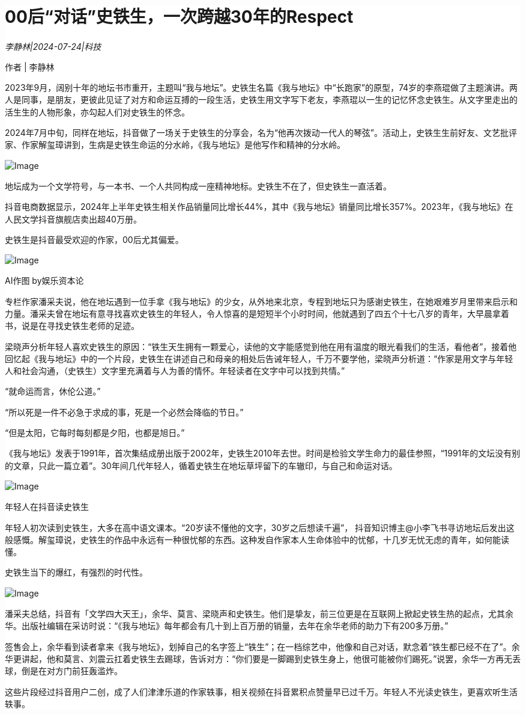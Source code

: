# 00后“对话”史铁生，一次跨越30年的Respect

*李静林|2024-07-24|科技*

作者 | 李静林

2023年9月，阔别十年的地坛书市重开，主题叫“我与地坛”。史铁生名篇《我与地坛》中“长跑家”的原型，74岁的李燕琨做了主题演讲。两人是同事，是朋友，更彼此见证了对方和命运互搏的一段生活，史铁生用文字写下老友，李燕琨以一生的记忆怀念史铁生。从文字里走出的活生生的人物形象，亦勾起人们对史铁生的怀念。

2024年7月中旬，同样在地坛，抖音做了一场关于史铁生的分享会，名为“他再次拨动一代人的琴弦”。活动上，史铁生生前好友、文艺批评家、作家解玺璋讲到，生病是史铁生命运的分水岭，《我与地坛》是他写作和精神的分水岭。

![Image](https://q5.itc.cn/images01/20240724/c77c1ce47ce54809bdc744b3e9a8e846.png)

地坛成为一个文学符号，与一本书、一个人共同构成一座精神地标。史铁生不在了，但史铁生一直活着。

抖音电商数据显示，2024年上半年史铁生相关作品销量同比增长44%，其中《我与地坛》销量同比增长357%。2023年，《我与地坛》在人民文学抖音旗舰店卖出超40万册。

史铁生是抖音最受欢迎的作家，00后尤其偏爱。

![Image](https://q6.itc.cn/images01/20240724/dc71d802ca8c439dbe622abb29881eb6.jpeg)

AI作图 by娱乐资本论

专栏作家潘采夫说，他在地坛遇到一位手拿《我与地坛》的少女，从外地来北京，专程到地坛只为感谢史铁生，在她艰难岁月里带来启示和力量。潘采夫曾在地坛有意寻找喜欢史铁生的年轻人，令人惊喜的是短短半个小时时间，他就遇到了四五个十七八岁的青年，大早晨拿着书，说是在寻找史铁生老师的足迹。

梁晓声分析年轻人喜欢史铁生的原因：“铁生天生拥有一颗爱心，读他的文字能感觉到他在用有温度的眼光看我们的生活，看他者”，接着他回忆起《我与地坛》中的一个片段，史铁生在讲述自己和母亲的相处后告诫年轻人，千万不要学他，梁晓声分析道：“作家是用文字与年轻人和社会沟通，（史铁生）文字里充满着与人为善的情怀。年轻读者在文字中可以找到共情。”

“就命运而言，休伦公道。”

“所以死是一件不必急于求成的事，死是一个必然会降临的节日。”

“但是太阳，它每时每刻都是夕阳，也都是旭日。”

《我与地坛》发表于1991年，首次集结成册出版于2002年，史铁生2010年去世。时间是检验文学生命力的最佳参照，“1991年的文坛没有别的文章，只此一篇立着”。30年间几代年轻人，循着史铁生在地坛草坪留下的车辙印，与自己和命运对话。

![Image](https://q1.itc.cn/images01/20240724/8e868879a3f349b983d9d00f2476d19d.png)

年轻人在抖音读史铁生

年轻人初次读到史铁生，大多在高中语文课本。“20岁读不懂他的文字，30岁之后想读千遍”， 抖音知识博主@小李飞书寻访地坛后发出这般感慨。解玺璋说，史铁生的作品中永远有一种很忧郁的东西。这种发自作家本人生命体验中的忧郁，十几岁无忧无虑的青年，如何能读懂。

史铁生当下的爆红，有强烈的时代性。

![Image](https://q1.itc.cn/images01/20240724/4c5c6ce6b46d40c4a22b5e2fd3606577.jpeg)

潘采夫总结，抖音有「文学四大天王」，余华、莫言、梁晓声和史铁生。他们是挚友，前三位更是在互联网上掀起史铁生热的起点，尤其余华。出版社编辑在采访时说：“《我与地坛》每年都会有几十到上百万册的销量，去年在余华老师的助力下有200多万册。”

签售会上，余华看到读者拿来《我与地坛》，划掉自己的名字签上“铁生”；在一档综艺中，他像和自己对话，默念着“铁生都已经不在了”。余华更讲起，他和莫言、刘震云扛着史铁生去踢球，告诉对方：“你们要是一脚踢到史铁生身上，他很可能被你们踢死。”说罢，余华一方再无丢球，倒是在对方门前狂轰滥炸。

这些片段经过抖音用户二创，成了人们津津乐道的作家轶事，相关视频在抖音累积点赞量早已过千万。年轻人不光读史铁生，更喜欢听生活轶事。
